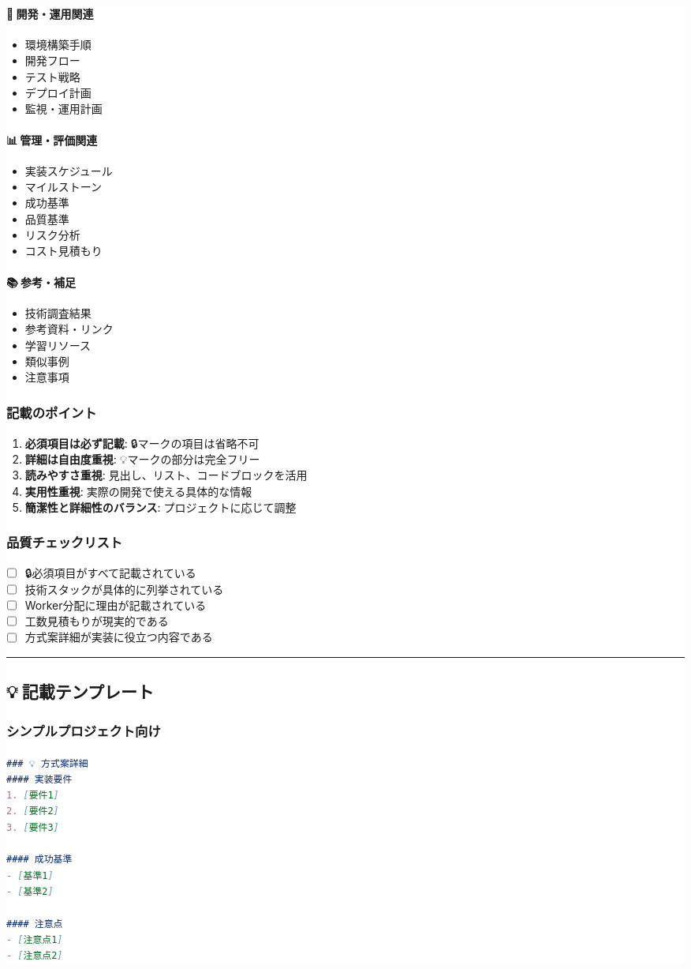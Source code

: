 #### 🔧 開発・運用関連
- 環境構築手順
- 開発フロー
- テスト戦略
- デプロイ計画
- 監視・運用計画

#### 📊 管理・評価関連
- 実装スケジュール
- マイルストーン
- 成功基準
- 品質基準
- リスク分析
- コスト見積もり

#### 📚 参考・補足
- 技術調査結果
- 参考資料・リンク
- 学習リソース
- 類似事例
- 注意事項

### 記載のポイント
1. **必須項目は必ず記載**: 🔒マークの項目は省略不可
2. **詳細は自由度重視**: 💡マークの部分は完全フリー
3. **読みやすさ重視**: 見出し、リスト、コードブロックを活用
4. **実用性重視**: 実際の開発で使える具体的な情報
5. **簡潔性と詳細性のバランス**: プロジェクトに応じて調整

### 品質チェックリスト
- [ ] 🔒必須項目がすべて記載されている
- [ ] 技術スタックが具体的に列挙されている
- [ ] Worker分配に理由が記載されている
- [ ] 工数見積もりが現実的である
- [ ] 方式案詳細が実装に役立つ内容である

---

## 💡 記載テンプレート

### シンプルプロジェクト向け
```markdown
### 💡 方式案詳細
#### 実装要件
1. [要件1]
2. [要件2]
3. [要件3]

#### 成功基準
- [基準1]
- [基準2]

#### 注意点
- [注意点1]
- [注意点2]
```
